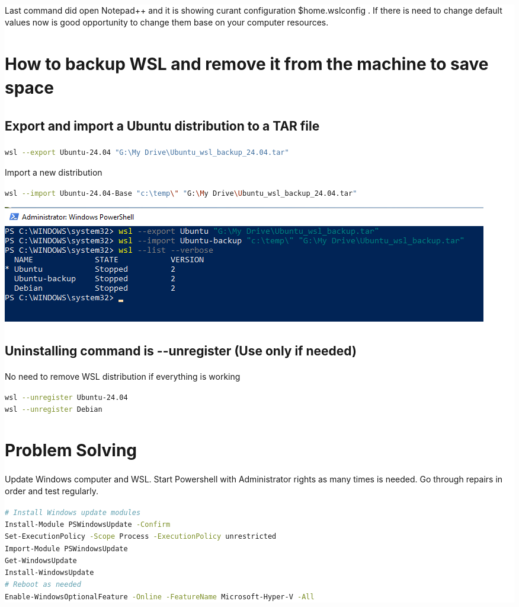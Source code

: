 Last command did open Notepad++ and it is showing curant configuration $home\.wslconfig . If there is need to change default values now is good opportunity to change them base on your computer resources.

# How to backup WSL and remove it from the machine to save space

## Export and import a Ubuntu distribution to a TAR file

```bash
wsl --export Ubuntu-24.04 "G:\My Drive\Ubuntu_wsl_backup_24.04.tar"
```

Import a new distribution

```bash
wsl --import Ubuntu-24.04-Base "c:\temp\" "G:\My Drive\Ubuntu_wsl_backup_24.04.tar"

```

![Installing Debian to WSL](assets/images/WSL_export_inport.png "WSL Debian")


## Uninstalling command is --unregister (Use only if needed)
No need to remove WSL distribution if everything is working

```bash
wsl --unregister Ubuntu-24.04
wsl --unregister Debian
```

# Problem Solving
Update Windows computer and WSL. Start Powershell with Administrator rights as many times is needed. Go through repairs in order and test regularly.

```bash
# Install Windows update modules
Install-Module PSWindowsUpdate -Confirm
Set-ExecutionPolicy -Scope Process -ExecutionPolicy unrestricted
Import-Module PSWindowsUpdate
Get-WindowsUpdate
Install-WindowsUpdate
# Reboot as needed 
Enable-WindowsOptionalFeature -Online -FeatureName Microsoft-Hyper-V -All
```
